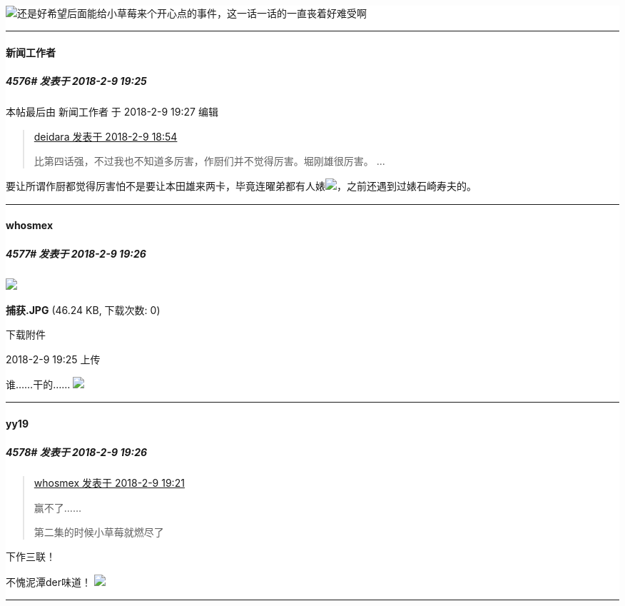 
<img src="https://static.saraba1st.com/image/smiley/face2017/068.png" referrerpolicy="no-referrer">还是好希望后面能给小草莓来个开心点的事件，这一话一话的一直丧着好难受啊


-----

####  新闻工作者  
##### 4576#       发表于 2018-2-9 19:25


 本帖最后由 新闻工作者 于 2018-2-9 19:27 编辑 
<blockquote><a href="httphttps://bbs.saraba1st.com/2b/forum.php?mod=redirect&amp;goto=findpost&amp;pid=38511573&amp;ptid=1579703" target="_blank">deidara 发表于 2018-2-9 18:54</a>

比第四话强，不过我也不知道多厉害，作厨们并不觉得厉害。堀刚雄很厉害。 ...</blockquote>
要让所谓作厨都觉得厉害怕不是要让本田雄来两卡，毕竟连曜弟都有人婊<img src="https://static.saraba1st.com/image/smiley/face2017/018.png" referrerpolicy="no-referrer">，之前还遇到过婊石崎寿夫的。


-----

####  whosmex  
##### 4577#       发表于 2018-2-9 19:26


<img src="https://img.saraba1st.com/forum/201802/09/192536uq9ninn51i1ummrw.jpg" referrerpolicy="no-referrer">


<strong>捕获.JPG</strong> (46.24 KB, 下载次数: 0)

下载附件

2018-2-9 19:25 上传


谁……干的……
<img src="https://static.saraba1st.com/image/smiley/face2017/076.png" referrerpolicy="no-referrer">


-----

####  yy19  
##### 4578#       发表于 2018-2-9 19:26


<blockquote><a href="httphttps://bbs.saraba1st.com/2b/forum.php?mod=redirect&amp;goto=findpost&amp;pid=38511788&amp;ptid=1579703" target="_blank">whosmex 发表于 2018-2-9 19:21</a>

赢不了……

第二集的时候小草莓就燃尽了</blockquote>
下作三联！

不愧泥潭der味道！
<img src="https://static.saraba1st.com/image/smiley/face2017/065.png" referrerpolicy="no-referrer">


-----
